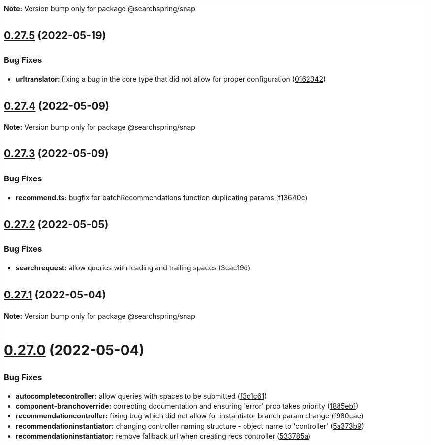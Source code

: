 **Note:** Version bump only for package @searchspring/snap

## [0.27.5](https://github.com/searchspring/snap/compare/v0.27.4...v0.27.5) (2022-05-19)

### Bug Fixes

- **urltranslator:** fixing a bug in the core type that did not allow for proper configuration ([0162342](https://github.com/searchspring/snap/commit/016234246fa19bec4664725346999501008b4571))

## [0.27.4](https://github.com/searchspring/snap/compare/v0.27.3...v0.27.4) (2022-05-09)

**Note:** Version bump only for package @searchspring/snap

## [0.27.3](https://github.com/searchspring/snap/compare/v0.27.2...v0.27.3) (2022-05-09)

### Bug Fixes

- **recommend.ts:** bugfix for batchRecommendations function duplicating params ([f13640c](https://github.com/searchspring/snap/commit/f13640c456d378d30b33843dab66d12611137f6c))

## [0.27.2](https://github.com/searchspring/snap/compare/v0.27.1...v0.27.2) (2022-05-05)

### Bug Fixes

- **searchrequest:** allow queries with leading and trailing spaces ([3cac19d](https://github.com/searchspring/snap/commit/3cac19d8667ff6b1126be6676d10eb4e648c7572))

## [0.27.1](https://github.com/searchspring/snap/compare/v0.27.0...v0.27.1) (2022-05-04)

**Note:** Version bump only for package @searchspring/snap

# [0.27.0](https://github.com/searchspring/snap/compare/v0.26.1...v0.27.0) (2022-05-04)

### Bug Fixes

- **autocompletecontroller:** allow queries with spaces to be submitted ([f3c1c61](https://github.com/searchspring/snap/commit/f3c1c6149dbfde9f9fa68d6eb79ceb17561f96c0))
- **component-branchoverride:** correcting documentation and ensuring 'error' prop takes priority ([1885eb1](https://github.com/searchspring/snap/commit/1885eb19dace0741a68fd07067819aa565a92cd8))
- **recommendationcontroller:** fixing bug which did not allow for instantiator branch param change ([f980cae](https://github.com/searchspring/snap/commit/f980caee18e3625f28b3accfb1dbbe2c18171674))
- **recommendationinstantiator:** changing controller naming structure - object name to 'controller' ([5a373b9](https://github.com/searchspring/snap/commit/5a373b9975cf0d5a7f6d8a9a2b3f6eda930ec21c))
- **recommendationinstantiator:** remove fallback url when creating recs controller ([533785a](https://github.com/searchspring/snap/commit/533785a63924a6266ff2470414242ac0244c64a8))
